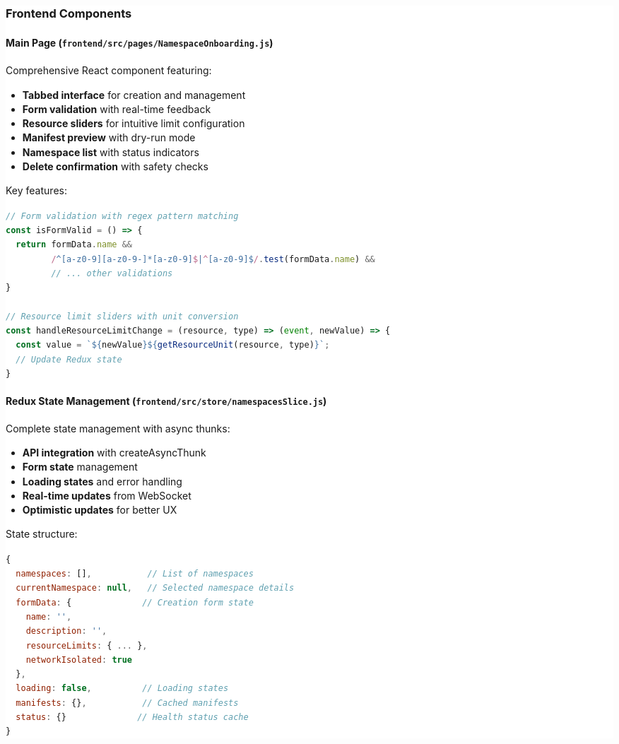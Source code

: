 ### Frontend Components

#### Main Page (`frontend/src/pages/NamespaceOnboarding.js`)
Comprehensive React component featuring:
- **Tabbed interface** for creation and management
- **Form validation** with real-time feedback
- **Resource sliders** for intuitive limit configuration
- **Manifest preview** with dry-run mode
- **Namespace list** with status indicators
- **Delete confirmation** with safety checks

Key features:
```javascript
// Form validation with regex pattern matching
const isFormValid = () => {
  return formData.name && 
         /^[a-z0-9][a-z0-9-]*[a-z0-9]$|^[a-z0-9]$/.test(formData.name) &&
         // ... other validations
}

// Resource limit sliders with unit conversion
const handleResourceLimitChange = (resource, type) => (event, newValue) => {
  const value = `${newValue}${getResourceUnit(resource, type)}`;
  // Update Redux state
}
```

#### Redux State Management (`frontend/src/store/namespacesSlice.js`)
Complete state management with async thunks:
- **API integration** with createAsyncThunk
- **Form state** management
- **Loading states** and error handling
- **Real-time updates** from WebSocket
- **Optimistic updates** for better UX

State structure:
```javascript
{
  namespaces: [],           // List of namespaces
  currentNamespace: null,   // Selected namespace details
  formData: {              // Creation form state
    name: '',
    description: '',
    resourceLimits: { ... },
    networkIsolated: true
  },
  loading: false,          // Loading states
  manifests: {},           // Cached manifests
  status: {}              // Health status cache
}
```
